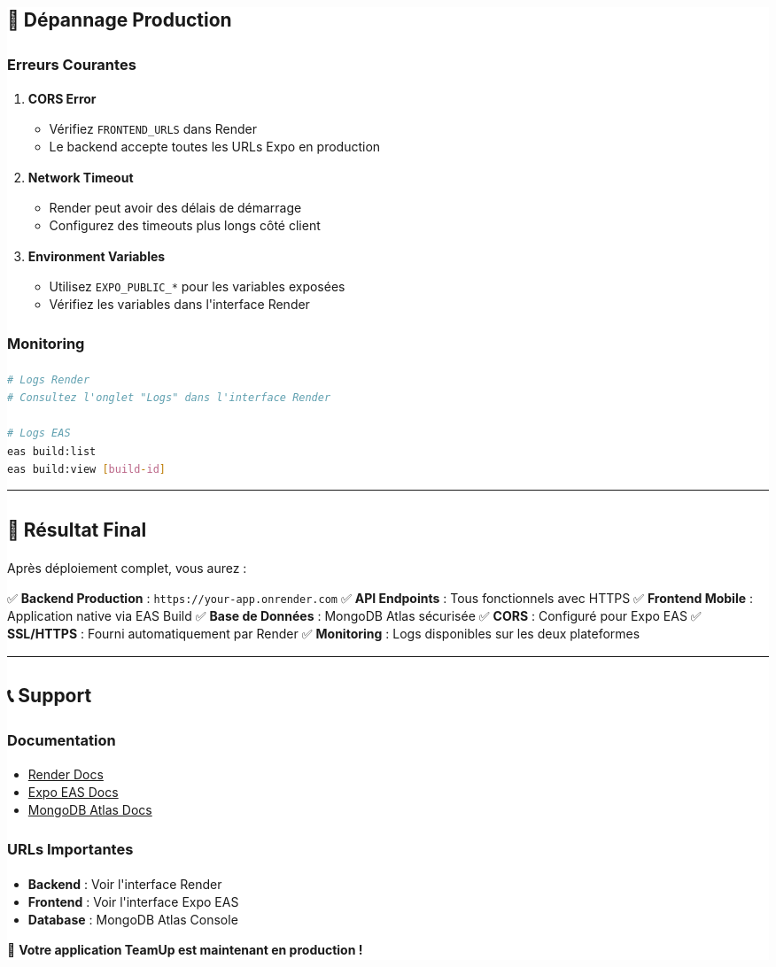## 🐛 Dépannage Production

### Erreurs Courantes

1. **CORS Error**
   - Vérifiez `FRONTEND_URLS` dans Render
   - Le backend accepte toutes les URLs Expo en production

2. **Network Timeout**
   - Render peut avoir des délais de démarrage
   - Configurez des timeouts plus longs côté client

3. **Environment Variables**
   - Utilisez `EXPO_PUBLIC_*` pour les variables exposées
   - Vérifiez les variables dans l'interface Render

### Monitoring

```bash
# Logs Render
# Consultez l'onglet "Logs" dans l'interface Render

# Logs EAS
eas build:list
eas build:view [build-id]
```

---

## 🎯 Résultat Final

Après déploiement complet, vous aurez :

✅ **Backend Production** : `https://your-app.onrender.com`
✅ **API Endpoints** : Tous fonctionnels avec HTTPS
✅ **Frontend Mobile** : Application native via EAS Build
✅ **Base de Données** : MongoDB Atlas sécurisée
✅ **CORS** : Configuré pour Expo EAS
✅ **SSL/HTTPS** : Fourni automatiquement par Render
✅ **Monitoring** : Logs disponibles sur les deux plateformes

---

## 📞 Support

### Documentation
- [Render Docs](https://render.com/docs)
- [Expo EAS Docs](https://docs.expo.dev/build/introduction/)
- [MongoDB Atlas Docs](https://docs.atlas.mongodb.com/)

### URLs Importantes
- **Backend** : Voir l'interface Render
- **Frontend** : Voir l'interface Expo EAS
- **Database** : MongoDB Atlas Console

🎉 **Votre application TeamUp est maintenant en production !** 